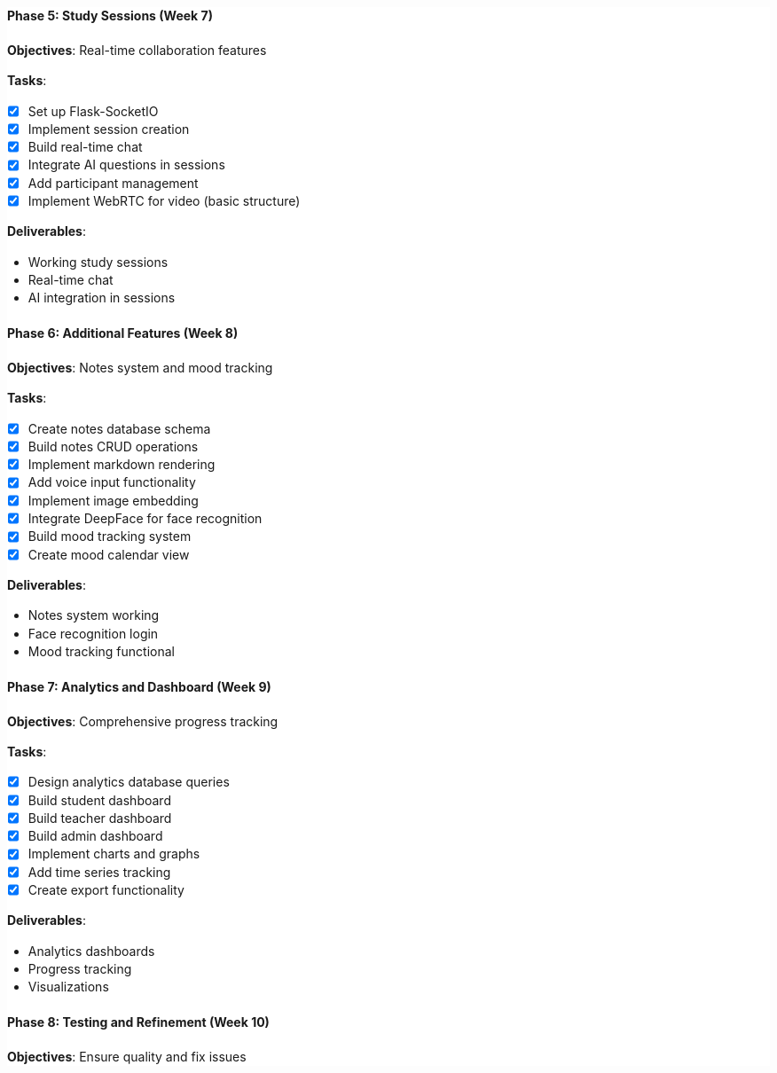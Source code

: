 #### Phase 5: Study Sessions (Week 7)
**Objectives**: Real-time collaboration features

**Tasks**:
- [x] Set up Flask-SocketIO
- [x] Implement session creation
- [x] Build real-time chat
- [x] Integrate AI questions in sessions
- [x] Add participant management
- [x] Implement WebRTC for video (basic structure)

**Deliverables**:
- Working study sessions
- Real-time chat
- AI integration in sessions

#### Phase 6: Additional Features (Week 8)
**Objectives**: Notes system and mood tracking

**Tasks**:
- [x] Create notes database schema
- [x] Build notes CRUD operations
- [x] Implement markdown rendering
- [x] Add voice input functionality
- [x] Implement image embedding
- [x] Integrate DeepFace for face recognition
- [x] Build mood tracking system
- [x] Create mood calendar view

**Deliverables**:
- Notes system working
- Face recognition login
- Mood tracking functional

#### Phase 7: Analytics and Dashboard (Week 9)
**Objectives**: Comprehensive progress tracking

**Tasks**:
- [x] Design analytics database queries
- [x] Build student dashboard
- [x] Build teacher dashboard
- [x] Build admin dashboard
- [x] Implement charts and graphs
- [x] Add time series tracking
- [x] Create export functionality

**Deliverables**:
- Analytics dashboards
- Progress tracking
- Visualizations

#### Phase 8: Testing and Refinement (Week 10)
**Objectives**: Ensure quality and fix issues
